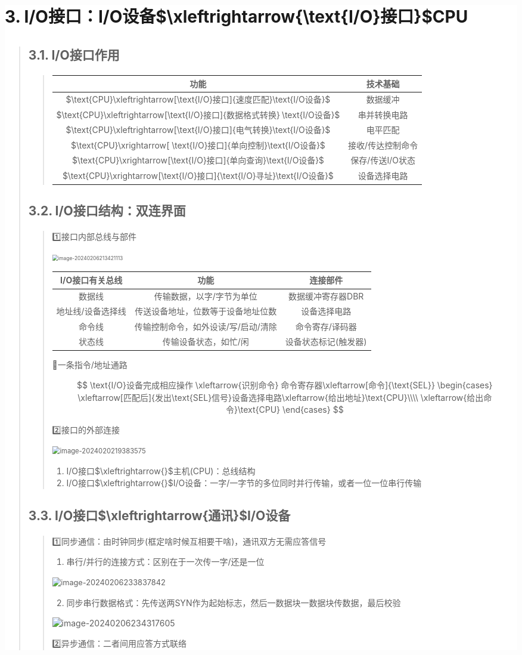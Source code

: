 # 3. $\text{I/O}$接口：$\text{I/O}$设备$\xleftrightarrow{\text{I/O}接口}$$\text{CPU}$$\text{}$

> ## 3.1. $\text{I/O}$接口作用
>
> > |                             功能                             |         技术基础          |
> > | :----------------------------------------------------------: | :-----------------------: |
> > | $\text{CPU}\xleftrightarrow[\text{I/O}接口]{速度匹配}\text{I/O设备}$ |         数据缓冲          |
> > | $\text{CPU}\xleftrightarrow[\text{I/O}接口]{数据格式转换} \text{I/O设备}$ |       串并转换电路        |
> > | $\text{CPU}\xleftrightarrow[\text{I/O}接口]{电气转换}\text{I/O设备}$ |         电平匹配          |
> > | $\text{CPU}\xrightarrow[ \text{I/O}接口]{单向控制}\text{I/O设备}$ |     接收/传达控制命令     |
> > | $\text{CPU}\xrightarrow[\text{I/O}接口]{单向查询}\text{I/O设备}$ | 保存/传送$\text{I/O}$状态 |
> > | $\text{CPU}\xrightarrow[\text{I/O}接口]{\text{I/O}寻址}\text{I/O设备}$ |       设备选择电路        |
>
> ## 3.2. $\text{I/O}$接口结构：双连界面 
>
> > :one:接口内部总线与部件
> >
> > <img src="https://raw.githubusercontent.com/DANNHIROAKI/New-Picture-Bed/main/img/image-20240206213421113.png" alt="image-20240206213421113" style="zoom: 60%;" />  
> >
> > | $\text{I/O}$接口有关总线 |                功能                 |          连接部件          |
> > | :----------------------: | :---------------------------------: | :------------------------: |
> > |          数据线          |      传输数据，以字/字节为单位      | 数据缓冲寄存器$\text{DBR}$ |
> > |    地址线/设备选择线     | 传送设备地址，位数等于设备地址位数  |        设备选择电路        |
> > |          命令线          | 传输控制命令，如外设读/写/启动/清除 |      命令寄存/译码器       |
> > |          状态线          |        传输设备状态，如忙/闲        |    设备状态标记(触发器)    |
> >
> > :eggplant:一条指令/地址通路
> > 
> > $$
> > \text{I/O}设备完成相应操作
> > \xleftarrow{识别命令}
> > 命令寄存器\xleftarrow[命令]{\text{SEL}}
> > \begin{cases}
> > \xleftarrow[匹配后]{发出\text{SEL}信号}设备选择电路\xleftarrow{给出地址}\text{CPU}\\\\
> > \xleftarrow{给出命令}\text{CPU}
> > \end{cases}
> > $$
> >
> > :two:接口的外部连接
> >
> > <img src="https://raw.githubusercontent.com/DANNHIROAKI/New-Picture-Bed/main/img/7n4KYSZ3PMEkJ8X.png" alt="image-2024020219383575" style="zoom: 80%;" /> 
> >
> > 1. $\text{I/O}$接口$\xleftrightarrow{}$​主机($\text{CPU}$)：总线结构
> > 2. $\text{I/O}$接口$\xleftrightarrow{}$$\text{I/O}$​设备：一字/一字节的多位同时并行传输，或者一位一位串行传输
> >
>
> ## 3.3. $\text{I/O}$接口$\xleftrightarrow{通讯}$$\text{I/O}$设备
>
> > :one:同步通信：由时钟同步(框定啥时候互相要干啥)，通讯双方无需应答信号
> >
> > 1. 串行/并行的连接方式：区别在于一次传一字/还是一位
> >
> > <img src="https://raw.githubusercontent.com/DANNHIROAKI/New-Picture-Bed/main/img/image-20240206233837842.png" alt="image-20240206233837842" style="zoom: 91%;" /> 
> >
> > 2. 同步串行数据格式：先传送两$\text{SYN}$作为起始标志，然后一数据块一数据块传数据，最后校验
> >
> > <img src="C:\Users\Administrator\AppData\Roaming\Typora\typora-user-images\image-20240206234317605.png" alt="image-20240206234317605" style="zoom:100%;" />  
> >
> > :two:异步通信：二者间用应答方式联络